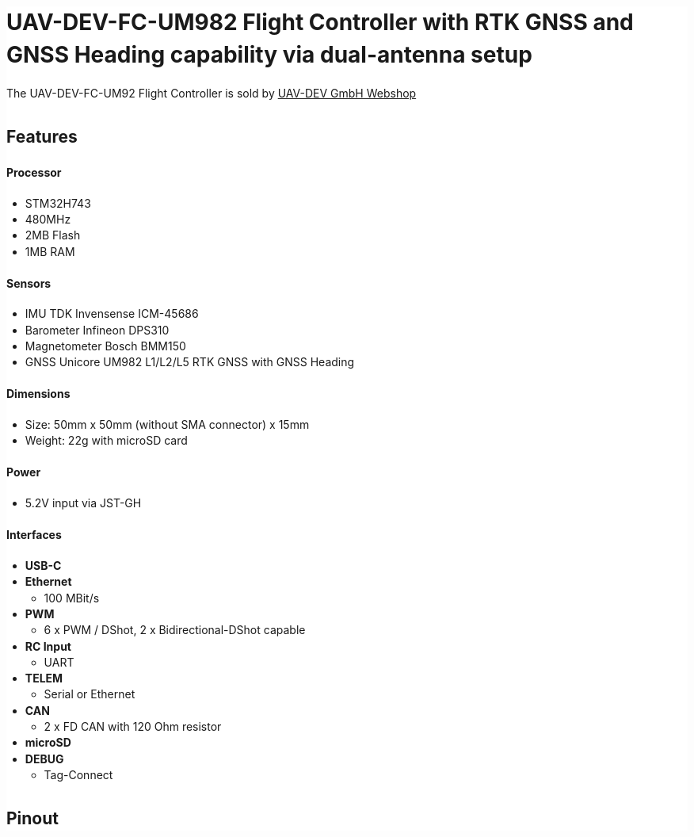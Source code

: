 # UAV-DEV-FC-UM982 Flight Controller with RTK GNSS and GNSS Heading capability via dual-antenna setup

The UAV-DEV-FC-UM92 Flight Controller is sold by [UAV-DEV GmbH Webshop](https://shop.uav-dev.com/)

## Features
#### Processor
- STM32H743
- 480MHz
- 2MB Flash
- 1MB RAM
#### Sensors
- IMU TDK Invensense ICM-45686
- Barometer Infineon DPS310
- Magnetometer Bosch BMM150
- GNSS Unicore UM982 L1/L2/L5 RTK GNSS with GNSS Heading
#### Dimensions
- Size: 50mm x 50mm (without SMA connector) x 15mm
- Weight: 22g with microSD card
#### Power
- 5.2V input via JST-GH
#### Interfaces
- **USB-C**
- **Ethernet**
  - 100 MBit/s
- **PWM**
  - 6 x PWM / DShot, 2 x Bidirectional-DShot capable
- **RC Input**
  - UART
- **TELEM**
  - Serial or Ethernet
- **CAN**
  - 2 x FD CAN with 120 Ohm resistor
- **microSD**
- **DEBUG**
  - Tag-Connect


## Pinout